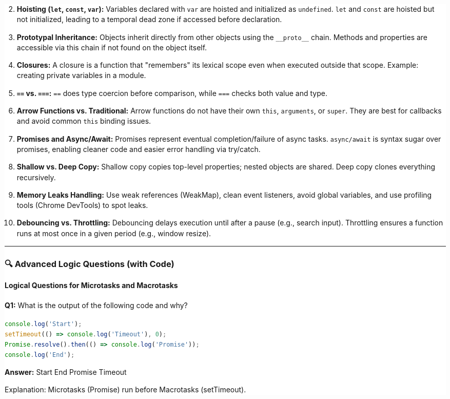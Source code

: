 2. **Hoisting (`let`, `const`, `var`):**
   Variables declared with `var` are hoisted and initialized as `undefined`. `let` and `const` are hoisted but not initialized, leading to a temporal dead zone if accessed before declaration.

3. **Prototypal Inheritance:**
   Objects inherit directly from other objects using the `__proto__` chain. Methods and properties are accessible via this chain if not found on the object itself.

4. **Closures:**
   A closure is a function that "remembers" its lexical scope even when executed outside that scope. Example: creating private variables in a module.

5. **`==` vs. `===`:**
   `==` does type coercion before comparison, while `===` checks both value and type.

6. **Arrow Functions vs. Traditional:**
   Arrow functions do not have their own `this`, `arguments`, or `super`. They are best for callbacks and avoid common `this` binding issues.

7. **Promises and Async/Await:**
   Promises represent eventual completion/failure of async tasks. `async/await` is syntax sugar over promises, enabling cleaner code and easier error handling via try/catch.

8. **Shallow vs. Deep Copy:**
   Shallow copy copies top-level properties; nested objects are shared. Deep copy clones everything recursively.

9. **Memory Leaks Handling:**
   Use weak references (WeakMap), clean event listeners, avoid global variables, and use profiling tools (Chrome DevTools) to spot leaks.

10. **Debouncing vs. Throttling:**
    Debouncing delays execution until after a pause (e.g., search input). Throttling ensures a function runs at most once in a given period (e.g., window resize).

---

### 🔍 Advanced Logic Questions (with Code)

#### Logical Questions for Microtasks and Macrotasks

**Q1:** What is the output of the following code and why?

```js
console.log('Start');
setTimeout(() => console.log('Timeout'), 0);
Promise.resolve().then(() => console.log('Promise'));
console.log('End');
```

**Answer:**
Start
End
Promise
Timeout

Explanation: Microtasks (Promise) run before Macrotasks (setTimeout).

